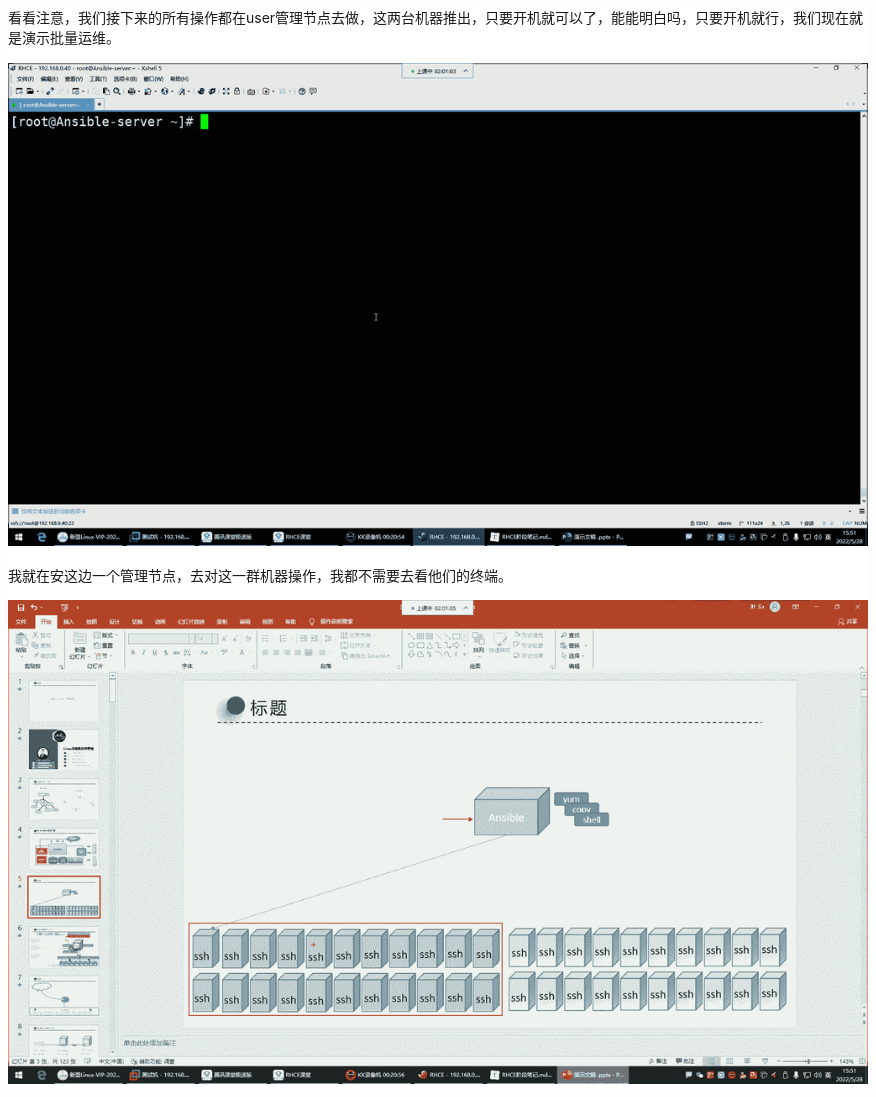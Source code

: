 看看注意，我们接下来的所有操作都在user管理节点去做，这两台机器推出，只要开机就可以了，能能明白吗，只要开机就行，我们现在就是演示批量运维。



![](img/e1abab649d701c56b9a24316bb413c4c_28.png)

我就在安这边一个管理节点，去对这一群机器操作，我都不需要去看他们的终端。

![](img/e1abab649d701c56b9a24316bb413c4c_30.png)
